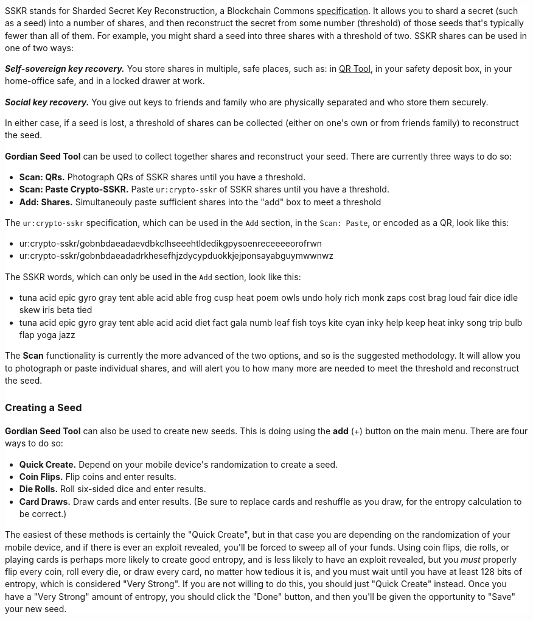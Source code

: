 SSKR stands for Sharded Secret Key Reconstruction, a Blockchain Commons [specification](https://github.com/BlockchainCommons/Research/blob/master/papers/bcr-2020-011-sskr.md). It allows you to shard a secret (such as a seed) into a number of shares, and then reconstruct the secret from some number (threshold) of those seeds that's typically fewer than all of them. For example, you might shard a seed into three shares with a threshold of two. SSKR shares can be used in one of two ways:

***Self-sovereign key recovery.*** You store shares in multiple, safe places, such as: in [QR Tool](https://www.blockchaincommons.com/projects/Releasing-QRTool/), in your safety deposit box, in your home-office safe, and in a locked drawer at work. 

***Social key recovery.*** You give out keys to friends and family who are physically separated and who store them securely.

In either case, if a seed is lost, a threshold of shares can be collected (either on one's own or from friends family) to reconstruct the seed.

**Gordian Seed Tool** can be used to collect together shares and reconstruct your seed. There are currently three ways to do so:

* **Scan: QRs.** Photograph QRs of SSKR shares until you have a threshold.
* **Scan: Paste Crypto-SSKR.** Paste `ur:crypto-sskr` of SSKR shares until you have a threshold.
* **Add: Shares.** Simultaneouly paste sufficient shares into the "add" box to meet a threshold

The `ur:crypto-sskr` specification, which can be used in the `Add` section, in the `Scan: Paste`, or encoded as a QR, look like this:

* ur:crypto-sskr/gobnbdaeadaevdbkclhseeehtldedikgpysoenreceeeeorofrwn
* ur:crypto-sskr/gobnbdaeadadrkhesefhjzdycypduokkjejponsayabguymwwnwz

The SSKR words, which can only be used in the `Add` section, look like this:

* tuna acid epic gyro gray tent able acid able frog cusp heat poem owls undo holy rich monk zaps cost brag loud fair dice idle skew iris beta tied
* tuna acid epic gyro gray tent able acid acid diet fact gala numb leaf fish toys kite cyan inky help keep heat inky song trip bulb flap yoga jazz

The **Scan** functionality is currently the more advanced of the two options, and so is the suggested methodology. It will allow you to photograph or paste individual shares, and will alert you to how many more are needed to meet the threshold and reconstruct the seed.

### Creating a Seed

**Gordian Seed Tool** can also be used to create new seeds. This is doing using the **add** (+) button on the main menu. There are four ways to do so:

* **Quick Create.** Depend on your mobile device's randomization to create a seed.
* **Coin Flips.** Flip coins and enter results.
* **Die Rolls.** Roll six-sided dice and enter results.
* **Card Draws.** Draw cards and enter results. (Be sure to replace cards and reshuffle as you draw, for the entropy calculation to be correct.)

The easiest of these methods is certainly the "Quick Create", but in that case you are depending on the randomization of your mobile device, and if there is ever an exploit revealed, you'll be forced to sweep all of your funds. Using coin flips, die rolls, or playing cards is perhaps more likely to create good entropy, and is less likely to have an exploit revealed, but you _must_ properly flip every coin, roll every die, or draw every card, no matter how tedious it is, and you must wait until you have at least 128 bits of entropy, which is considered "Very Strong". If you are not willing to do this, you should just "Quick Create" instead. Once you have a "Very Strong" amount of entropy, you should click the "Done" button, and then you'll be given the opportunity to "Save" your new seed.
